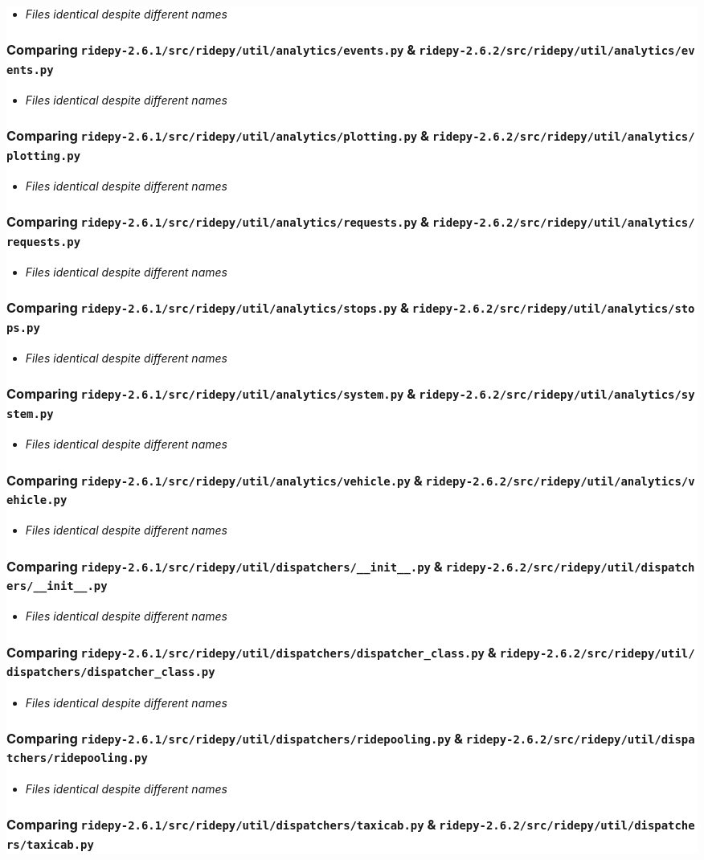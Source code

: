  * *Files identical despite different names*

### Comparing `ridepy-2.6.1/src/ridepy/util/analytics/events.py` & `ridepy-2.6.2/src/ridepy/util/analytics/events.py`

 * *Files identical despite different names*

### Comparing `ridepy-2.6.1/src/ridepy/util/analytics/plotting.py` & `ridepy-2.6.2/src/ridepy/util/analytics/plotting.py`

 * *Files identical despite different names*

### Comparing `ridepy-2.6.1/src/ridepy/util/analytics/requests.py` & `ridepy-2.6.2/src/ridepy/util/analytics/requests.py`

 * *Files identical despite different names*

### Comparing `ridepy-2.6.1/src/ridepy/util/analytics/stops.py` & `ridepy-2.6.2/src/ridepy/util/analytics/stops.py`

 * *Files identical despite different names*

### Comparing `ridepy-2.6.1/src/ridepy/util/analytics/system.py` & `ridepy-2.6.2/src/ridepy/util/analytics/system.py`

 * *Files identical despite different names*

### Comparing `ridepy-2.6.1/src/ridepy/util/analytics/vehicle.py` & `ridepy-2.6.2/src/ridepy/util/analytics/vehicle.py`

 * *Files identical despite different names*

### Comparing `ridepy-2.6.1/src/ridepy/util/dispatchers/__init__.py` & `ridepy-2.6.2/src/ridepy/util/dispatchers/__init__.py`

 * *Files identical despite different names*

### Comparing `ridepy-2.6.1/src/ridepy/util/dispatchers/dispatcher_class.py` & `ridepy-2.6.2/src/ridepy/util/dispatchers/dispatcher_class.py`

 * *Files identical despite different names*

### Comparing `ridepy-2.6.1/src/ridepy/util/dispatchers/ridepooling.py` & `ridepy-2.6.2/src/ridepy/util/dispatchers/ridepooling.py`

 * *Files identical despite different names*

### Comparing `ridepy-2.6.1/src/ridepy/util/dispatchers/taxicab.py` & `ridepy-2.6.2/src/ridepy/util/dispatchers/taxicab.py`

